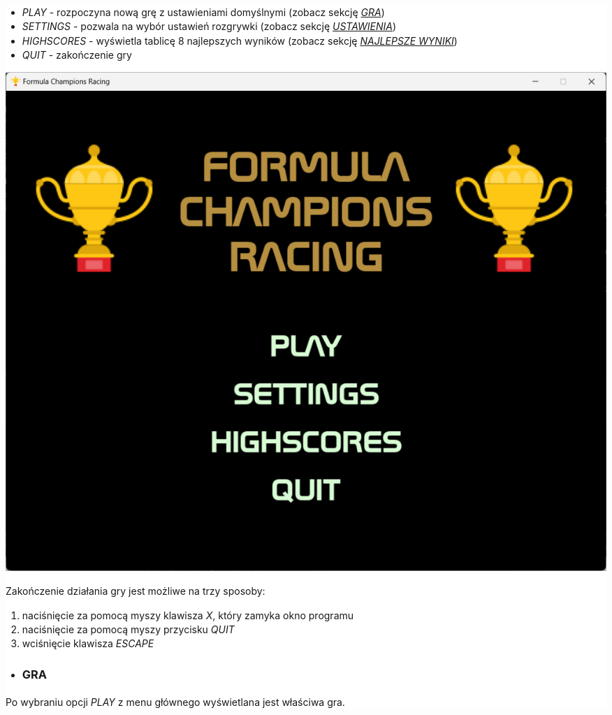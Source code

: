 - *PLAY* - rozpoczyna nową grę z ustawieniami domyślnymi (zobacz sekcję [*GRA*](#gra))
- *SETTINGS* - pozwala na wybór ustawień rozgrywki (zobacz sekcję [*USTAWIENIA*](#ustawienia))
- *HIGHSCORES* - wyświetla tablicę 8 najlepszych wyników (zobacz sekcję [*NAJLEPSZE WYNIKI*](#najlepsze-wyniki))
- *QUIT* - zakończenie gry

![menu.png](./assets/screenshots/menu.png)

Zakończenie działania gry jest możliwe na trzy sposoby:

1. naciśnięcie za pomocą myszy klawisza *X*, który zamyka okno programu
2. naciśnięcie za pomocą myszy przycisku *QUIT*
3. wciśnięcie klawisza *ESCAPE*

- ### GRA

Po wybraniu opcji *PLAY* z menu głównego wyświetlana jest właściwa gra.
